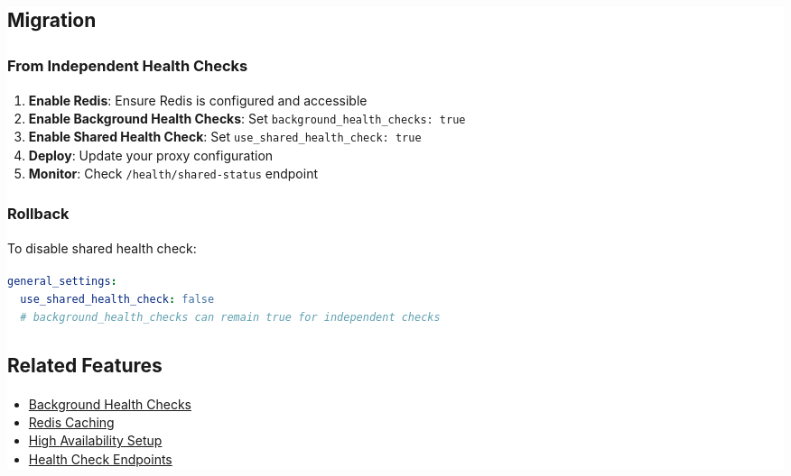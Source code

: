 ## Migration

### From Independent Health Checks

1. **Enable Redis**: Ensure Redis is configured and accessible
2. **Enable Background Health Checks**: Set `background_health_checks: true`
3. **Enable Shared Health Check**: Set `use_shared_health_check: true`
4. **Deploy**: Update your proxy configuration
5. **Monitor**: Check `/health/shared-status` endpoint

### Rollback

To disable shared health check:

```yaml
general_settings:
  use_shared_health_check: false
  # background_health_checks can remain true for independent checks
```

## Related Features

- [Background Health Checks](./health.md#background-health-checks)
- [Redis Caching](./caching.md)
- [High Availability Setup](./db_deadlocks.md)
- [Health Check Endpoints](./health.md#health-endpoints)
